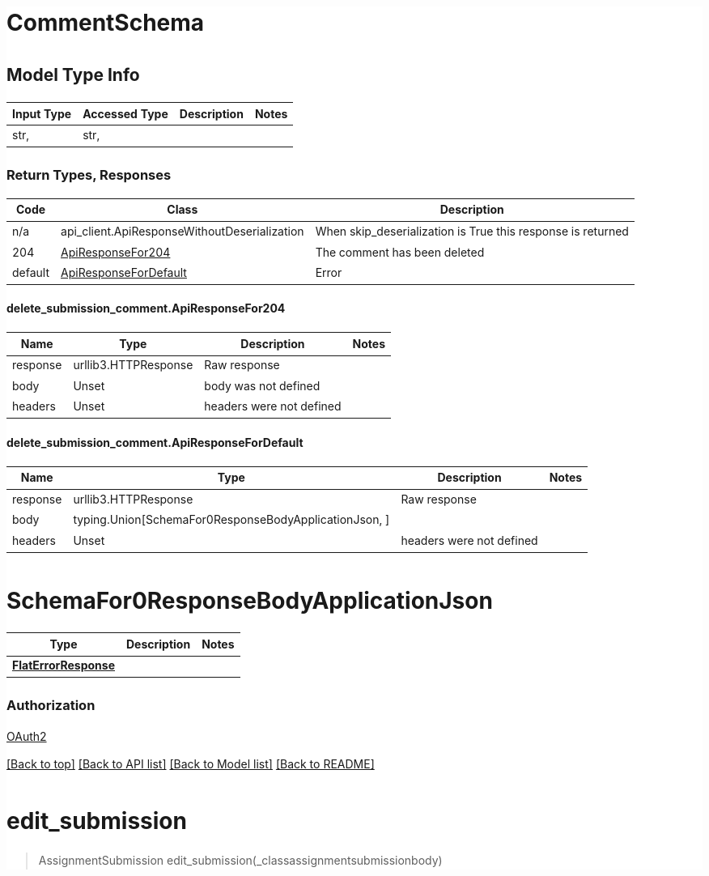 # CommentSchema

## Model Type Info
Input Type | Accessed Type | Description | Notes
------------ | ------------- | ------------- | -------------
str,  | str,  |  | 

### Return Types, Responses

Code | Class | Description
------------- | ------------- | -------------
n/a | api_client.ApiResponseWithoutDeserialization | When skip_deserialization is True this response is returned
204 | [ApiResponseFor204](#delete_submission_comment.ApiResponseFor204) | The comment has been deleted
default | [ApiResponseForDefault](#delete_submission_comment.ApiResponseForDefault) | Error

#### delete_submission_comment.ApiResponseFor204
Name | Type | Description  | Notes
------------- | ------------- | ------------- | -------------
response | urllib3.HTTPResponse | Raw response |
body | Unset | body was not defined |
headers | Unset | headers were not defined |

#### delete_submission_comment.ApiResponseForDefault
Name | Type | Description  | Notes
------------- | ------------- | ------------- | -------------
response | urllib3.HTTPResponse | Raw response |
body | typing.Union[SchemaFor0ResponseBodyApplicationJson, ] |  |
headers | Unset | headers were not defined |

# SchemaFor0ResponseBodyApplicationJson
Type | Description  | Notes
------------- | ------------- | -------------
[**FlatErrorResponse**](../../models/FlatErrorResponse.md) |  | 


### Authorization

[OAuth2](../../../README.md#OAuth2)

[[Back to top]](#__pageTop) [[Back to API list]](../../../README.md#documentation-for-api-endpoints) [[Back to Model list]](../../../README.md#documentation-for-models) [[Back to README]](../../../README.md)

# **edit_submission**
<a id="edit_submission"></a>
> AssignmentSubmission edit_submission(_classassignmentsubmissionbody)
